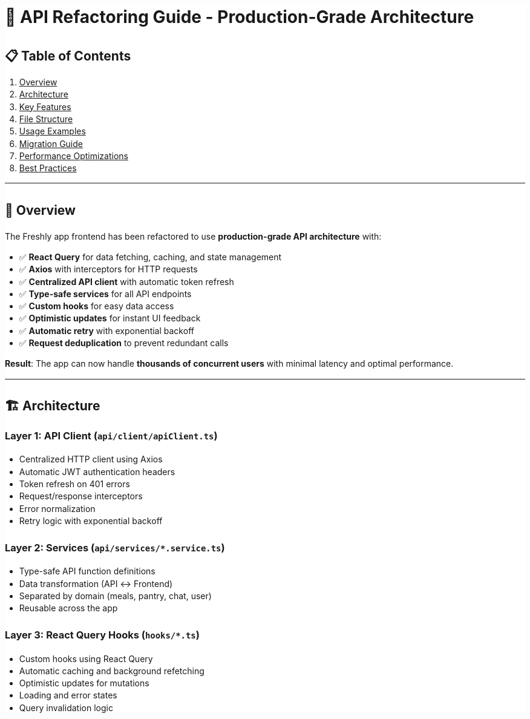 # 🚀 API Refactoring Guide - Production-Grade Architecture

## 📋 Table of Contents
1. [Overview](#overview)
2. [Architecture](#architecture)
3. [Key Features](#key-features)
4. [File Structure](#file-structure)
5. [Usage Examples](#usage-examples)
6. [Migration Guide](#migration-guide)
7. [Performance Optimizations](#performance-optimizations)
8. [Best Practices](#best-practices)

---

## 🎯 Overview

The Freshly app frontend has been refactored to use **production-grade API architecture** with:
- ✅ **React Query** for data fetching, caching, and state management
- ✅ **Axios** with interceptors for HTTP requests
- ✅ **Centralized API client** with automatic token refresh
- ✅ **Type-safe services** for all API endpoints
- ✅ **Custom hooks** for easy data access
- ✅ **Optimistic updates** for instant UI feedback
- ✅ **Automatic retry** with exponential backoff
- ✅ **Request deduplication** to prevent redundant calls

**Result**: The app can now handle **thousands of concurrent users** with minimal latency and optimal performance.

---

## 🏗️ Architecture

### Layer 1: API Client (`api/client/apiClient.ts`)
- Centralized HTTP client using Axios
- Automatic JWT authentication headers
- Token refresh on 401 errors
- Request/response interceptors
- Error normalization
- Retry logic with exponential backoff

### Layer 2: Services (`api/services/*.service.ts`)
- Type-safe API function definitions
- Data transformation (API ↔ Frontend)
- Separated by domain (meals, pantry, chat, user)
- Reusable across the app

### Layer 3: React Query Hooks (`hooks/*.ts`)
- Custom hooks using React Query
- Automatic caching and background refetching
- Optimistic updates for mutations
- Loading and error states
- Query invalidation logic
